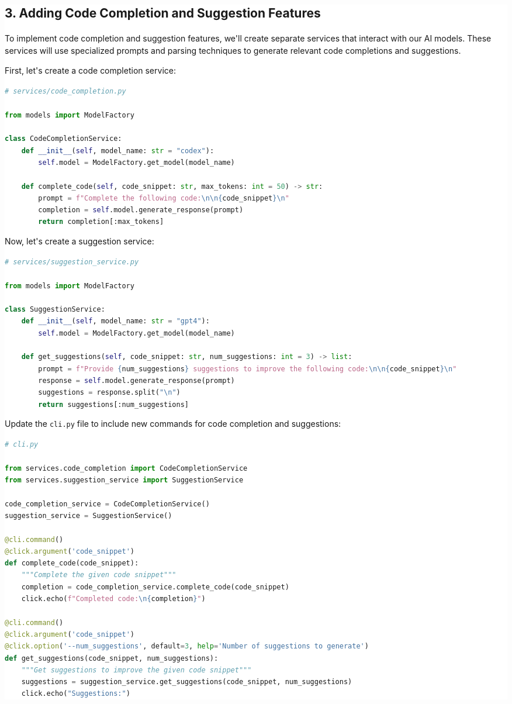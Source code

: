 ## 3. Adding Code Completion and Suggestion Features

To implement code completion and suggestion features, we'll create separate services that interact with our AI models. These services will use specialized prompts and parsing techniques to generate relevant code completions and suggestions.

First, let's create a code completion service:

```python
# services/code_completion.py

from models import ModelFactory

class CodeCompletionService:
    def __init__(self, model_name: str = "codex"):
        self.model = ModelFactory.get_model(model_name)

    def complete_code(self, code_snippet: str, max_tokens: int = 50) -> str:
        prompt = f"Complete the following code:\n\n{code_snippet}\n"
        completion = self.model.generate_response(prompt)
        return completion[:max_tokens]
```

Now, let's create a suggestion service:

```python
# services/suggestion_service.py

from models import ModelFactory

class SuggestionService:
    def __init__(self, model_name: str = "gpt4"):
        self.model = ModelFactory.get_model(model_name)

    def get_suggestions(self, code_snippet: str, num_suggestions: int = 3) -> list:
        prompt = f"Provide {num_suggestions} suggestions to improve the following code:\n\n{code_snippet}\n"
        response = self.model.generate_response(prompt)
        suggestions = response.split("\n")
        return suggestions[:num_suggestions]
```

Update the `cli.py` file to include new commands for code completion and suggestions:

```python
# cli.py

from services.code_completion import CodeCompletionService
from services.suggestion_service import SuggestionService

code_completion_service = CodeCompletionService()
suggestion_service = SuggestionService()

@cli.command()
@click.argument('code_snippet')
def complete_code(code_snippet):
    """Complete the given code snippet"""
    completion = code_completion_service.complete_code(code_snippet)
    click.echo(f"Completed code:\n{completion}")

@cli.command()
@click.argument('code_snippet')
@click.option('--num_suggestions', default=3, help='Number of suggestions to generate')
def get_suggestions(code_snippet, num_suggestions):
    """Get suggestions to improve the given code snippet"""
    suggestions = suggestion_service.get_suggestions(code_snippet, num_suggestions)
    click.echo("Suggestions:")
```